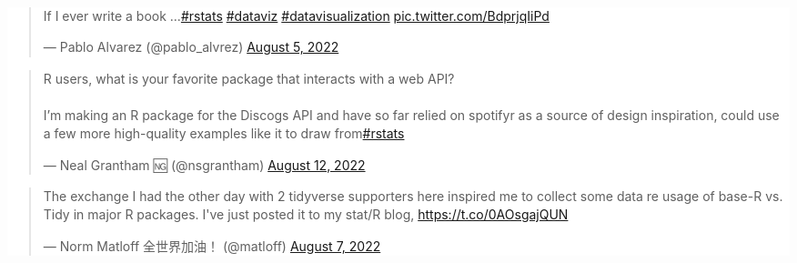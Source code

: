 <blockquote class="twitter-tweet"><p lang="en" dir="ltr">If I ever write a book ...<a href="https://twitter.com/hashtag/rstats?src=hash&amp;ref_src=twsrc%5Etfw">#rstats</a> <a href="https://twitter.com/hashtag/dataviz?src=hash&amp;ref_src=twsrc%5Etfw">#dataviz</a> <a href="https://twitter.com/hashtag/datavisualization?src=hash&amp;ref_src=twsrc%5Etfw">#datavisualization</a> <a href="https://t.co/BdprjqIiPd">pic.twitter.com/BdprjqIiPd</a></p>&mdash; Pablo Alvarez (@pablo_alvrez) <a href="https://twitter.com/pablo_alvrez/status/1555539596749979649?ref_src=twsrc%5Etfw">August 5, 2022</a></blockquote> <script async src="https://platform.twitter.com/widgets.js" charset="utf-8"></script>

<blockquote class="twitter-tweet"><p lang="en" dir="ltr">R users, what is your favorite package that interacts with a web API?<br><br>I’m making an R package for the Discogs API and have so far relied on spotifyr as a source of design inspiration, could use a few more high-quality examples like it to draw from<a href="https://twitter.com/hashtag/rstats?src=hash&amp;ref_src=twsrc%5Etfw">#rstats</a></p>&mdash; Neal Grantham 🆖 (@nsgrantham) <a href="https://twitter.com/nsgrantham/status/1558134232592965632?ref_src=twsrc%5Etfw">August 12, 2022</a></blockquote> <script async src="https://platform.twitter.com/widgets.js" charset="utf-8"></script> 

<blockquote class="twitter-tweet"><p lang="en" dir="ltr">The exchange I had the other day with 2 tidyverse supporters here inspired me to collect some data re usage of base-R vs. Tidy in major R packages. I&#39;ve just posted it to my stat/R blog, <a href="https://t.co/0AOsgajQUN">https://t.co/0AOsgajQUN</a></p>&mdash; Norm Matloff 全世界加油！ (@matloff) <a href="https://twitter.com/matloff/status/1556121734591287296?ref_src=twsrc%5Etfw">August 7, 2022</a></blockquote> <script async src="https://platform.twitter.com/widgets.js" charset="utf-8"></script> 

